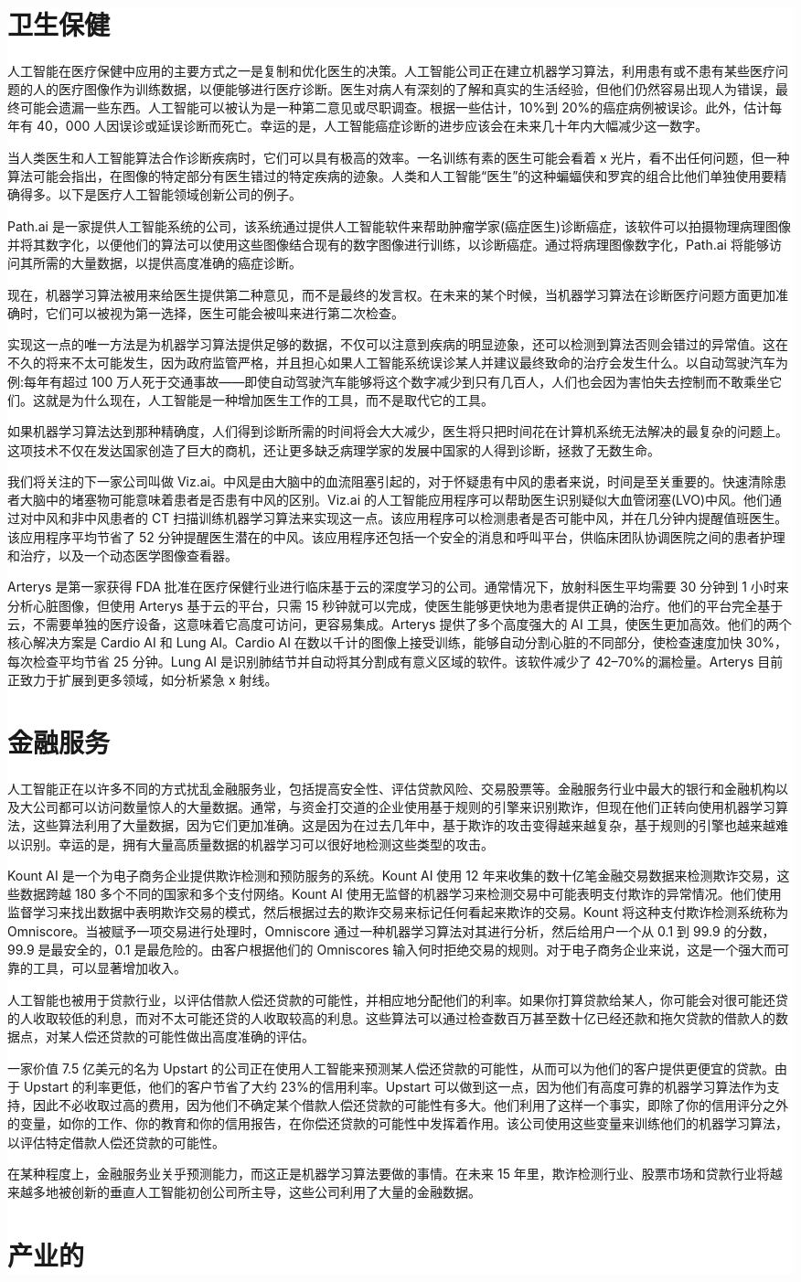 # 卫生保健

人工智能在医疗保健中应用的主要方式之一是复制和优化医生的决策。人工智能公司正在建立机器学习算法，利用患有或不患有某些医疗问题的人的医疗图像作为训练数据，以便能够进行医疗诊断。医生对病人有深刻的了解和真实的生活经验，但他们仍然容易出现人为错误，最终可能会遗漏一些东西。人工智能可以被认为是一种第二意见或尽职调查。根据一些估计，10%到 20%的癌症病例被误诊。此外，估计每年有 40，000 人因误诊或延误诊断而死亡。幸运的是，人工智能癌症诊断的进步应该会在未来几十年内大幅减少这一数字。

当人类医生和人工智能算法合作诊断疾病时，它们可以具有极高的效率。一名训练有素的医生可能会看着 x 光片，看不出任何问题，但一种算法可能会指出，在图像的特定部分有医生错过的特定疾病的迹象。人类和人工智能“医生”的这种蝙蝠侠和罗宾的组合比他们单独使用要精确得多。以下是医疗人工智能领域创新公司的例子。

Path.ai 是一家提供人工智能系统的公司，该系统通过提供人工智能软件来帮助肿瘤学家(癌症医生)诊断癌症，该软件可以拍摄物理病理图像并将其数字化，以便他们的算法可以使用这些图像结合现有的数字图像进行训练，以诊断癌症。通过将病理图像数字化，Path.ai 将能够访问其所需的大量数据，以提供高度准确的癌症诊断。

现在，机器学习算法被用来给医生提供第二种意见，而不是最终的发言权。在未来的某个时候，当机器学习算法在诊断医疗问题方面更加准确时，它们可以被视为第一选择，医生可能会被叫来进行第二次检查。

实现这一点的唯一方法是为机器学习算法提供足够的数据，不仅可以注意到疾病的明显迹象，还可以检测到算法否则会错过的异常值。这在不久的将来不太可能发生，因为政府监管严格，并且担心如果人工智能系统误诊某人并建议最终致命的治疗会发生什么。以自动驾驶汽车为例:每年有超过 100 万人死于交通事故——即使自动驾驶汽车能够将这个数字减少到只有几百人，人们也会因为害怕失去控制而不敢乘坐它们。这就是为什么现在，人工智能是一种增加医生工作的工具，而不是取代它的工具。

如果机器学习算法达到那种精确度，人们得到诊断所需的时间将会大大减少，医生将只把时间花在计算机系统无法解决的最复杂的问题上。这项技术不仅在发达国家创造了巨大的商机，还让更多缺乏病理学家的发展中国家的人得到诊断，拯救了无数生命。

我们将关注的下一家公司叫做 Viz.ai。中风是由大脑中的血流阻塞引起的，对于怀疑患有中风的患者来说，时间是至关重要的。快速清除患者大脑中的堵塞物可能意味着患者是否患有中风的区别。Viz.ai 的人工智能应用程序可以帮助医生识别疑似大血管闭塞(LVO)中风。他们通过对中风和非中风患者的 CT 扫描训练机器学习算法来实现这一点。该应用程序可以检测患者是否可能中风，并在几分钟内提醒值班医生。该应用程序平均节省了 52 分钟提醒医生潜在的中风。该应用程序还包括一个安全的消息和呼叫平台，供临床团队协调医院之间的患者护理和治疗，以及一个动态医学图像查看器。

Arterys 是第一家获得 FDA 批准在医疗保健行业进行临床基于云的深度学习的公司。通常情况下，放射科医生平均需要 30 分钟到 1 小时来分析心脏图像，但使用 Arterys 基于云的平台，只需 15 秒钟就可以完成，使医生能够更快地为患者提供正确的治疗。他们的平台完全基于云，不需要单独的医疗设备，这意味着它高度可访问，更容易集成。Arterys 提供了多个高度强大的 AI 工具，使医生更加高效。他们的两个核心解决方案是 Cardio AI 和 Lung AI。Cardio AI 在数以千计的图像上接受训练，能够自动分割心脏的不同部分，使检查速度加快 30%，每次检查平均节省 25 分钟。Lung AI 是识别肺结节并自动将其分割成有意义区域的软件。该软件减少了 42–70%的漏检量。Arterys 目前正致力于扩展到更多领域，如分析紧急 x 射线。

# 金融服务

人工智能正在以许多不同的方式扰乱金融服务业，包括提高安全性、评估贷款风险、交易股票等。金融服务行业中最大的银行和金融机构以及大公司都可以访问数量惊人的大量数据。通常，与资金打交道的企业使用基于规则的引擎来识别欺诈，但现在他们正转向使用机器学习算法，这些算法利用了大量数据，因为它们更加准确。这是因为在过去几年中，基于欺诈的攻击变得越来越复杂，基于规则的引擎也越来越难以识别。幸运的是，拥有大量高质量数据的机器学习可以很好地检测这些类型的攻击。

Kount AI 是一个为电子商务企业提供欺诈检测和预防服务的系统。Kount AI 使用 12 年来收集的数十亿笔金融交易数据来检测欺诈交易，这些数据跨越 180 多个不同的国家和多个支付网络。Kount AI 使用无监督的机器学习来检测交易中可能表明支付欺诈的异常情况。他们使用监督学习来找出数据中表明欺诈交易的模式，然后根据过去的欺诈交易来标记任何看起来欺诈的交易。Kount 将这种支付欺诈检测系统称为 Omniscore。当被赋予一项交易进行处理时，Omniscore 通过一种机器学习算法对其进行分析，然后给用户一个从 0.1 到 99.9 的分数，99.9 是最安全的，0.1 是最危险的。由客户根据他们的 Omniscores 输入何时拒绝交易的规则。对于电子商务企业来说，这是一个强大而可靠的工具，可以显著增加收入。

人工智能也被用于贷款行业，以评估借款人偿还贷款的可能性，并相应地分配他们的利率。如果你打算贷款给某人，你可能会对很可能还贷的人收取较低的利息，而对不太可能还贷的人收取较高的利息。这些算法可以通过检查数百万甚至数十亿已经还款和拖欠贷款的借款人的数据点，对某人偿还贷款的可能性做出高度准确的评估。

一家价值 7.5 亿美元的名为 Upstart 的公司正在使用人工智能来预测某人偿还贷款的可能性，从而可以为他们的客户提供更便宜的贷款。由于 Upstart 的利率更低，他们的客户节省了大约 23%的信用利率。Upstart 可以做到这一点，因为他们有高度可靠的机器学习算法作为支持，因此不必收取过高的费用，因为他们不确定某个借款人偿还贷款的可能性有多大。他们利用了这样一个事实，即除了你的信用评分之外的变量，如你的工作、你的教育和你的信用报告，在你偿还贷款的可能性中发挥着作用。该公司使用这些变量来训练他们的机器学习算法，以评估特定借款人偿还贷款的可能性。

在某种程度上，金融服务业关乎预测能力，而这正是机器学习算法要做的事情。在未来 15 年里，欺诈检测行业、股票市场和贷款行业将越来越多地被创新的垂直人工智能初创公司所主导，这些公司利用了大量的金融数据。

# 产业的
